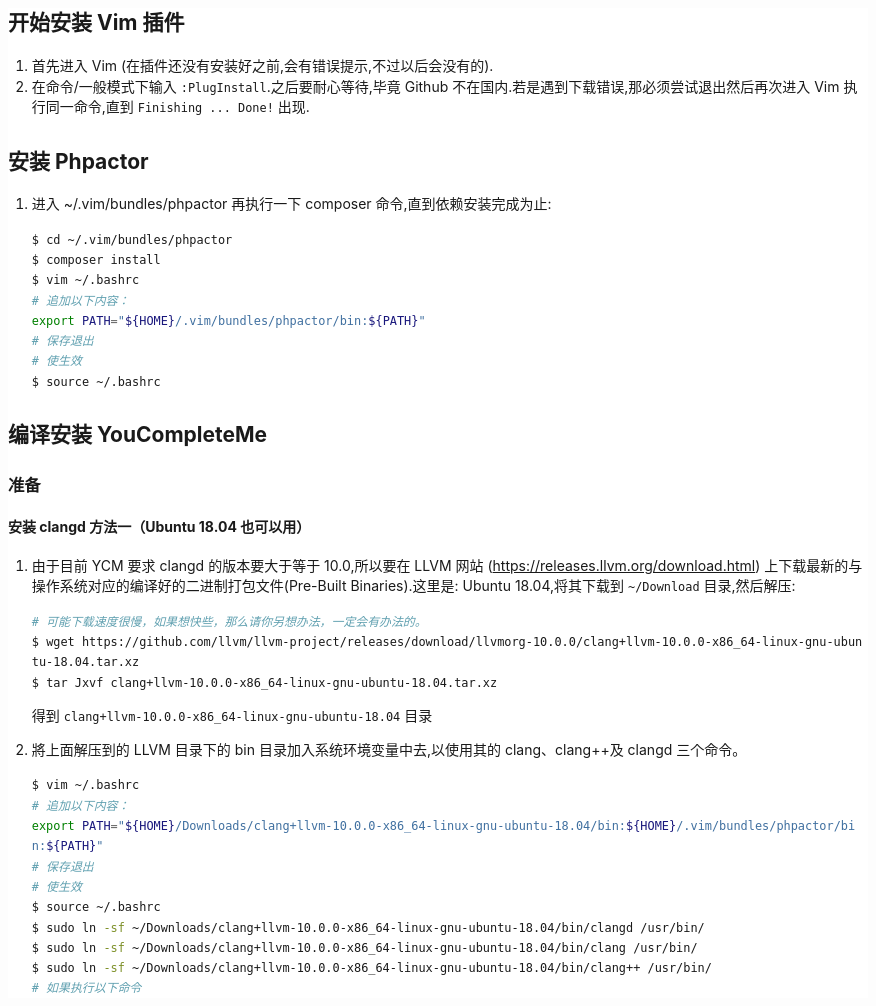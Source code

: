 ## 开始安装 Vim 插件

1. 首先进入 Vim (在插件还没有安装好之前,会有错误提示,不过以后会没有的).
1. 在命令/一般模式下输入 `:PlugInstall`.之后要耐心等待,毕竟 Github 不在国内.若是遇到下载错误,那必须尝试退出然后再次进入 Vim 执行同一命令,直到 `Finishing ... Done!`  出现.

## 安装 Phpactor
1. 进入 ~/.vim/bundles/phpactor 再执行一下 composer 命令,直到依赖安装完成为止:

    ```bash
    $ cd ~/.vim/bundles/phpactor
    $ composer install
    $ vim ~/.bashrc
    # 追加以下内容：
    export PATH="${HOME}/.vim/bundles/phpactor/bin:${PATH}"
    # 保存退出
    # 使生效
    $ source ~/.bashrc
    ```

## 编译安装 YouCompleteMe

### 准备

#### 安装 clangd 方法一（Ubuntu 18.04 也可以用）
1. 由于目前 YCM 要求 clangd 的版本要大于等于 10.0,所以要在 LLVM 网站 (https://releases.llvm.org/download.html) 上下载最新的与操作系统对应的编译好的二进制打包文件(Pre-Built Binaries).这里是: Ubuntu 18.04,将其下载到 `~/Download` 目录,然后解压:

    ```bash
    # 可能下载速度很慢，如果想快些，那么请你另想办法，一定会有办法的。
    $ wget https://github.com/llvm/llvm-project/releases/download/llvmorg-10.0.0/clang+llvm-10.0.0-x86_64-linux-gnu-ubuntu-18.04.tar.xz
    $ tar Jxvf clang+llvm-10.0.0-x86_64-linux-gnu-ubuntu-18.04.tar.xz
    ```

    得到 `clang+llvm-10.0.0-x86_64-linux-gnu-ubuntu-18.04` 目录
1. 將上面解压到的 LLVM 目录下的 bin 目录加入系统环境变量中去,以使用其的 clang、clang++及 clangd 三个命令。

    ```bash
    $ vim ~/.bashrc
    # 追加以下内容：
    export PATH="${HOME}/Downloads/clang+llvm-10.0.0-x86_64-linux-gnu-ubuntu-18.04/bin:${HOME}/.vim/bundles/phpactor/bin:${PATH}"
    # 保存退出
    # 使生效
    $ source ~/.bashrc
    $ sudo ln -sf ~/Downloads/clang+llvm-10.0.0-x86_64-linux-gnu-ubuntu-18.04/bin/clangd /usr/bin/
    $ sudo ln -sf ~/Downloads/clang+llvm-10.0.0-x86_64-linux-gnu-ubuntu-18.04/bin/clang /usr/bin/
    $ sudo ln -sf ~/Downloads/clang+llvm-10.0.0-x86_64-linux-gnu-ubuntu-18.04/bin/clang++ /usr/bin/
    # 如果执行以下命令